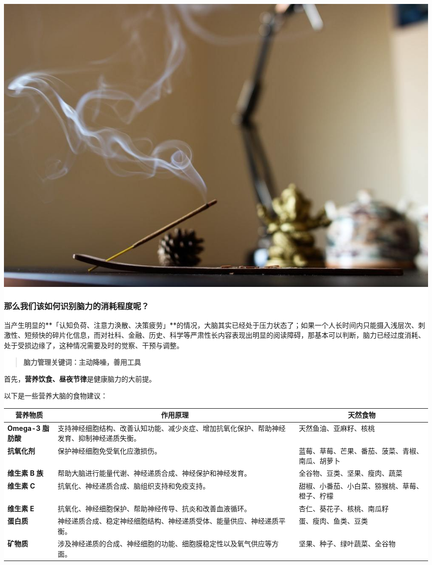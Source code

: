 ![lighted incense](assets/1711445447-7e4bde660da71d70c1935fd9ce7607eb.jpg)

### 那么我们该如何识别脑力的消耗程度呢？

当产生明显的**「认知负荷、注意力涣散、决策疲劳」**的情况，大脑其实已经处于压力状态了；如果一个人长时间内只能摄入浅层次、刺激性、短频快的碎片化信息，而对社科、金融、历史、科学等严肃性长内容表现出明显的阅读障碍，那基本可以判断，脑力已经过度消耗、处于受损边缘了，这种情况需要及时的觉察、干预与调整。

> **脑力管理关键词：主动降噪，善用工具**

首先，**营养饮食、昼夜节律**是健康脑力的大前提。

以下是一些营养大脑的食物建议：

| 营养物质 | 作用原理 | 天然食物 |
| --- | --- | --- |
| **Omega-3 脂肪酸** | 支持神经细胞结构、改善认知功能、减少炎症、增加抗氧化保护、帮助神经发育、抑制神经递质失衡。 | 天然鱼油、亚麻籽、核桃 |
| **抗氧化剂** | 保护神经细胞免受氧化应激损伤。 | 蓝莓、草莓、芒果、番茄、菠菜、青椒、南瓜、胡萝卜 |
| **维生素 B 族** | 帮助大脑进行能量代谢、神经递质合成、神经保护和神经发育。 | 全谷物、豆类、坚果、瘦肉、蔬菜 |
| **维生素 C** | 抗氧化、神经递质合成、脑组织支持和免疫支持。 | 甜椒、小番茄、小白菜、猕猴桃、草莓、橙子、柠檬 |
| **维生素 E** | 抗氧化、神经细胞保护、帮助神经传导、抗炎和改善血液循环。 | 杏仁、葵花子、核桃、南瓜籽 |
| **蛋白质** | 神经递质合成、稳定神经细胞结构、神经递质受体、能量供应、神经递质平衡。 | 蛋、瘦肉、鱼类、豆类 |
| **矿物质** | 涉及神经递质的合成、神经细胞的功能、细胞膜稳定性以及氧气供应等方面。 | 坚果、种子、绿叶蔬菜、全谷物 |
